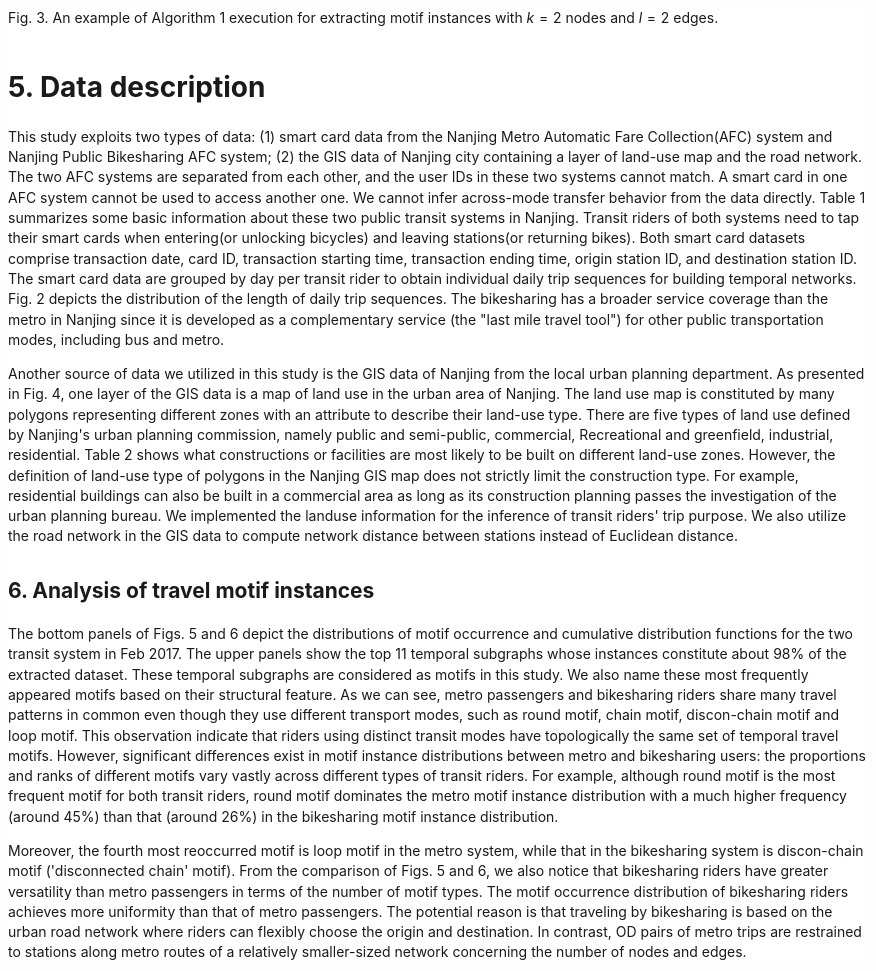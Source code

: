 Fig. 3. An example of Algorithm 1 execution for extracting motif instances with $k=2$ nodes and $l=2$ edges.

# 5. Data description 

This study exploits two types of data: (1) smart card data from the Nanjing Metro Automatic Fare Collection(AFC) system and Nanjing Public Bikesharing AFC system; (2) the GIS data of Nanjing city containing a layer of land-use map and the road network. The two AFC systems are separated from each other, and the user IDs in these two systems cannot match. A smart card in one AFC system cannot be used to access another one. We cannot infer across-mode transfer behavior from the data directly. Table 1 summarizes some basic information about these two public transit systems in Nanjing. Transit riders of both systems need to tap their smart cards when entering(or unlocking bicycles) and leaving stations(or returning bikes). Both smart card datasets comprise transaction date, card ID, transaction starting time, transaction ending time, origin station ID, and destination station ID. The smart card data are grouped by day per transit rider to obtain individual daily trip sequences for building temporal networks. Fig. 2 depicts the distribution of the length of daily trip sequences. The bikesharing has a broader service coverage than the metro in Nanjing since it is developed as a complementary service (the "last mile travel tool") for other public transportation modes, including bus and metro.

Another source of data we utilized in this study is the GIS data of Nanjing from the local urban planning department. As presented in Fig. 4, one layer of the GIS data is a map of land use in the urban area of Nanjing. The land use map is constituted by many polygons representing different zones with an attribute to describe their land-use type. There are five types of land use defined by Nanjing's urban planning commission, namely public and semi-public, commercial, Recreational and greenfield, industrial, residential. Table 2 shows what constructions or facilities are most likely to be built on different land-use zones. However, the definition of land-use type of polygons in the Nanjing GIS map does not strictly limit the construction type. For example, residential buildings can also be built in a commercial area as long as its construction planning passes the investigation of the urban planning bureau. We implemented the landuse information for the inference of transit riders' trip purpose. We also utilize the road network in the GIS data to compute network distance between stations instead of Euclidean distance.

## 6. Analysis of travel motif instances

The bottom panels of Figs. 5 and 6 depict the distributions of motif occurrence and cumulative distribution functions for the two transit system in Feb 2017. The upper panels show the top 11 temporal subgraphs whose instances constitute about $98 \%$ of the extracted dataset. These temporal subgraphs are considered as motifs in this study. We also name these most frequently appeared motifs based on their structural feature. As we can see, metro passengers and bikesharing riders share many travel patterns in common even though they use different transport modes, such as round motif, chain motif, discon-chain motif and loop motif. This observation indicate that riders using distinct transit modes have topologically the same set of temporal travel motifs. However, significant differences exist in motif instance distributions between metro and bikesharing users: the proportions and ranks of different motifs vary vastly across different types of transit riders. For example, although round motif is the most frequent motif for both transit riders, round motif dominates the metro motif instance distribution with a much higher frequency (around 45\%) than that (around 26\%) in the bikesharing motif instance distribution.

Moreover, the fourth most reoccurred motif is loop motif in the metro system, while that in the bikesharing system is discon-chain motif ('disconnected chain' motif). From the comparison of Figs. 5 and 6, we also notice that bikesharing riders have greater versatility than metro passengers in terms of the number of motif types. The motif occurrence distribution of bikesharing riders achieves more uniformity than that of metro passengers. The potential reason is that traveling by bikesharing is based on the urban road network where riders can flexibly choose the origin and destination. In contrast, OD pairs of metro trips are restrained to stations along metro routes of a relatively smaller-sized network concerning the number of nodes and edges.
